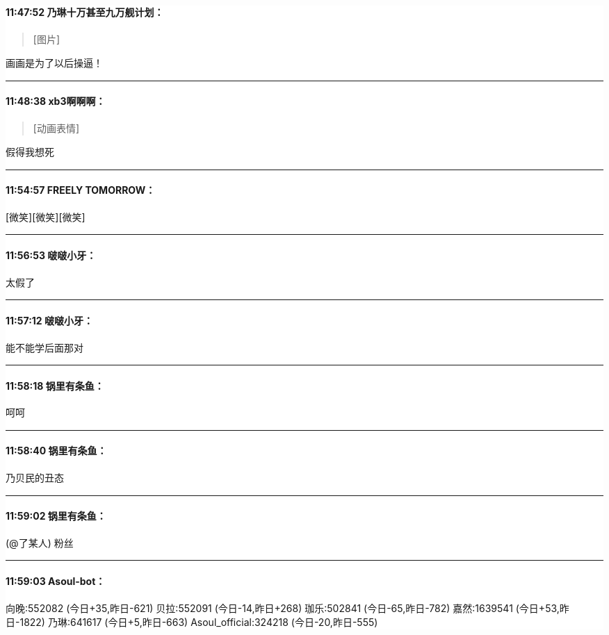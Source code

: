 #### 11:47:52  乃琳十万甚至九万舰计划：

<blockquote>[图片]</blockquote>
 画画是为了以后操逼！

*****

#### 11:48:38  xb3啊啊啊：

<blockquote>[动画表情]</blockquote>
 假得我想死

*****

#### 11:54:57  FREELY TOMORROW：

[微笑][微笑][微笑]

*****

#### 11:56:53  啵啵小牙：

太假了

*****

#### 11:57:12  啵啵小牙：

能不能学后面那对

*****

#### 11:58:18  锅里有条鱼：

呵呵

*****

#### 11:58:40  锅里有条鱼：

乃贝民的丑态

*****

#### 11:59:02  锅里有条鱼：

(@了某人)  粉丝

*****

#### 11:59:03  Asoul-bot：

向晚:552082
(今日+35,昨日-621)
贝拉:552091
(今日-14,昨日+268)
珈乐:502841
(今日-65,昨日-782)
嘉然:1639541
(今日+53,昨日-1822)
乃琳:641617
(今日+5,昨日-663)
Asoul_official:324218
(今日-20,昨日-555)
